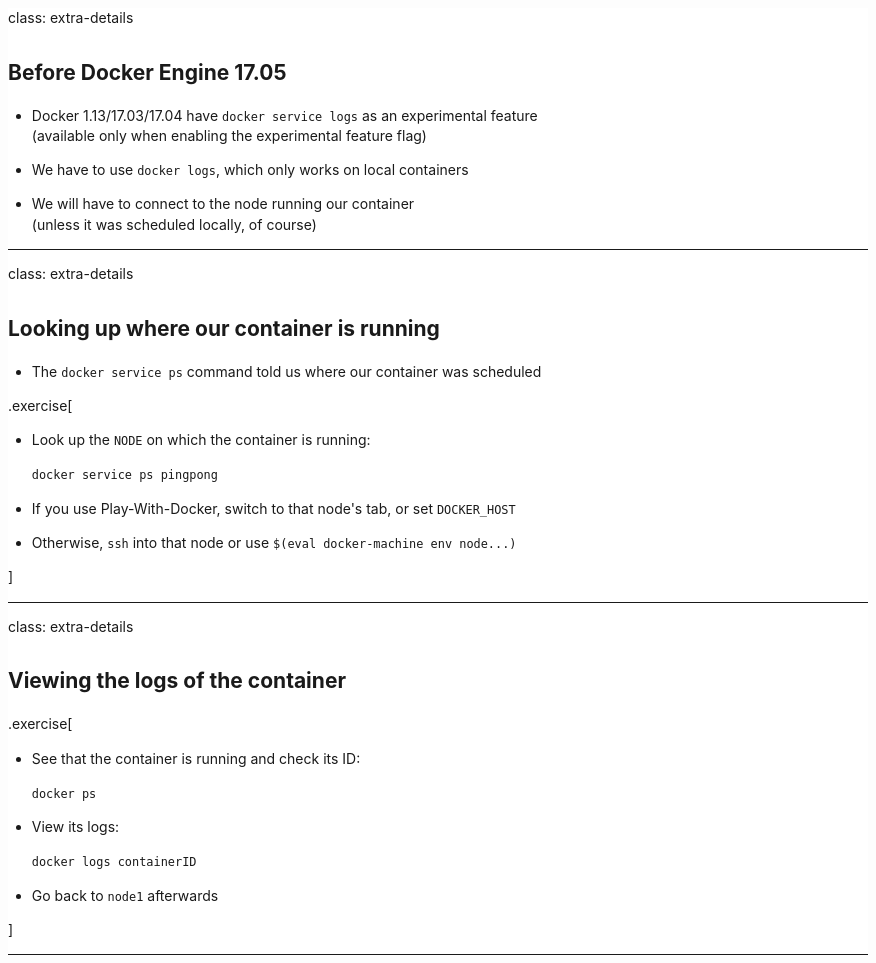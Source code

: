 
class: extra-details

## Before Docker Engine 17.05

- Docker 1.13/17.03/17.04 have `docker service logs` as an experimental feature
  <br/>(available only when enabling the experimental feature flag)

- We have to use `docker logs`, which only works on local containers

- We will have to connect to the node running our container
  <br/>(unless it was scheduled locally, of course)

---

class: extra-details

## Looking up where our container is running

- The `docker service ps` command told us where our container was scheduled

.exercise[

- Look up the `NODE` on which the container is running:
  ```bash
  docker service ps pingpong
  ```

- If you use Play-With-Docker, switch to that node's tab, or set `DOCKER_HOST`

- Otherwise, `ssh` into that node or use `$(eval docker-machine env node...)`

]

---

class: extra-details

## Viewing the logs of the container

.exercise[

- See that the container is running and check its ID:
  ```bash
  docker ps
  ```

- View its logs:
  ```bash
  docker logs containerID
  ```

  

- Go back to `node1` afterwards

]

---
